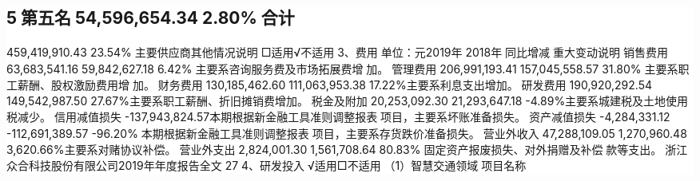 5
第五名
54,596,654.34
2.80%
合计
--
459,419,910.43
23.54%
主要供应商其他情况说明
□适用√不适用
3、费用
单位：元2019年
2018年
同比增减
重大变动说明
销售费用
63,683,541.16
59,842,627.18
6.42%
主要系咨询服务费及市场拓展费增
加。
管理费用
206,991,193.41
157,045,558.57
31.80%
主要系职工薪酬、股权激励费用增
加。
财务费用
130,185,462.60
111,063,953.38
17.22%主要系利息支出增加。
研发费用
190,920,292.54
149,542,987.50
27.67%主要系职工薪酬、折旧摊销费增加。
税金及附加
20,253,092.30
21,293,647.18
-4.89%主要系城建税及土地使用税减少。
信用减值损失
-137,943,824.57本期根据新金融工具准则调整报表
项目，主要系坏账准备损失。
资产减值损失
-4,284,331.12
-112,691,389.57
-96.20%
本期根据新金融工具准则调整报表
项目，主要系存货跌价准备损失。
营业外收入
47,288,109.05
1,270,960.48
3,620.66%主要系对赌协议补偿。
营业外支出
2,824,001.30
1,561,708.64
80.83%
固定资产报废损失、对外捐赠及补偿
款等支出。
浙江众合科技股份有限公司2019年年度报告全文
27
4、研发投入
√适用□不适用
（1）智慧交通领域
项目名称